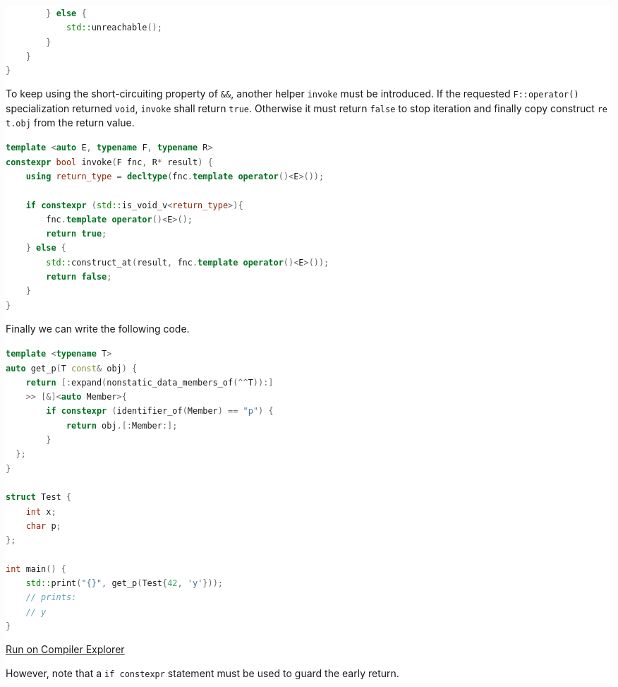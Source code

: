 ```c++
        } else {
            std::unreachable();
        }
    }
}
```
To keep using the short-circuiting property of `&&`, another helper `invoke` must be introduced. If the requested `F::operator()` specialization returned `void`, `invoke` shall return `true`. Otherwise it must return `false` to stop iteration and finally copy construct `ret.obj` from the return value.

```c++
template <auto E, typename F, typename R>
constexpr bool invoke(F fnc, R* result) {
    using return_type = decltype(fnc.template operator()<E>());

    if constexpr (std::is_void_v<return_type>){
        fnc.template operator()<E>();
        return true;
    } else {
        std::construct_at(result, fnc.template operator()<E>());
        return false;
    }
}
```

Finally we can write the following code.
```c++
template <typename T>
auto get_p(T const& obj) {
    return [:expand(nonstatic_data_members_of(^^T)):]
    >> [&]<auto Member>{
        if constexpr (identifier_of(Member) == "p") {
            return obj.[:Member:];
        }
  };
}

struct Test {
    int x;
    char p;
};

int main() { 
    std::print("{}", get_p(Test{42, 'y'}));
    // prints:
    // y
}
```
[Run on Compiler Explorer](https://godbolt.org/z/v4TjxaqbW)

However, note that a `if constexpr` statement must be used to guard the early return.
